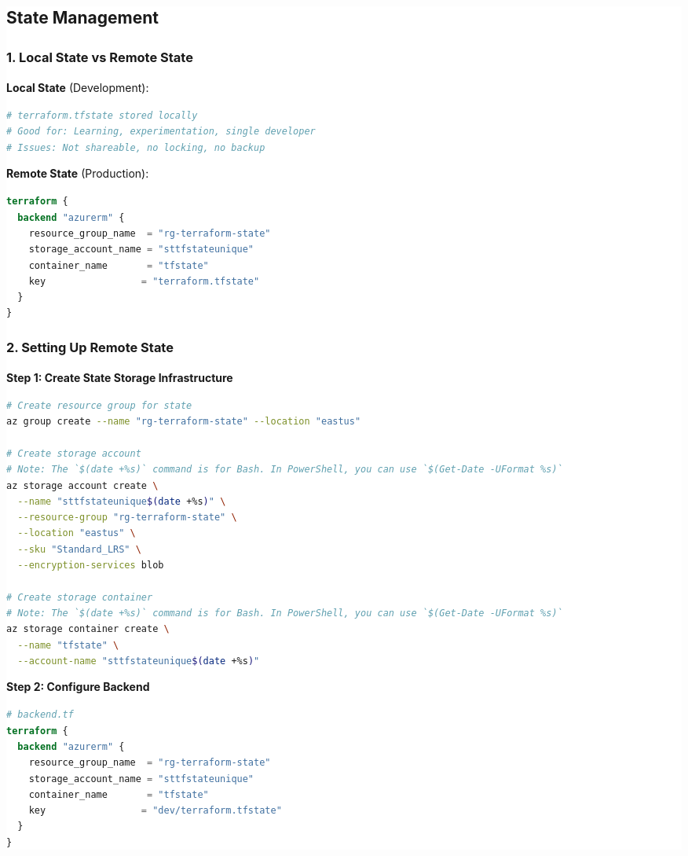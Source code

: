 
## State Management

### 1. Local State vs Remote State

**Local State** (Development):
```terraform
# terraform.tfstate stored locally
# Good for: Learning, experimentation, single developer
# Issues: Not shareable, no locking, no backup
```

**Remote State** (Production):
```terraform
terraform {
  backend "azurerm" {
    resource_group_name  = "rg-terraform-state"
    storage_account_name = "sttfstateunique"
    container_name       = "tfstate"
    key                 = "terraform.tfstate"
  }
}
```

### 2. Setting Up Remote State

**Step 1: Create State Storage Infrastructure**
```bash
# Create resource group for state
az group create --name "rg-terraform-state" --location "eastus"

# Create storage account
# Note: The `$(date +%s)` command is for Bash. In PowerShell, you can use `$(Get-Date -UFormat %s)`
az storage account create \
  --name "sttfstateunique$(date +%s)" \
  --resource-group "rg-terraform-state" \
  --location "eastus" \
  --sku "Standard_LRS" \
  --encryption-services blob

# Create storage container
# Note: The `$(date +%s)` command is for Bash. In PowerShell, you can use `$(Get-Date -UFormat %s)`
az storage container create \
  --name "tfstate" \
  --account-name "sttfstateunique$(date +%s)"
```

**Step 2: Configure Backend**
```terraform
# backend.tf
terraform {
  backend "azurerm" {
    resource_group_name  = "rg-terraform-state"
    storage_account_name = "sttfstateunique"
    container_name       = "tfstate"
    key                 = "dev/terraform.tfstate"
  }
}
```
